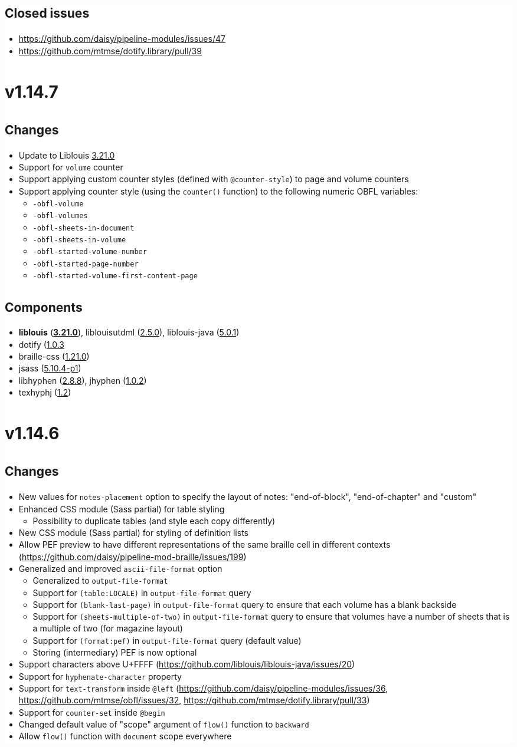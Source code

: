 Closed issues
-------------
- https://github.com/daisy/pipeline-modules/issues/47
- https://github.com/mtmse/dotify.library/pull/39

v1.14.7
=======

Changes
-------
- Update to Liblouis [3.21.0](https://github.com/liblouis/liblouis/releases/tag/v3.21.0)
- Support for `volume` counter
- Support applying custom counter styles (defined with `@counter-style`) to page and volume counters
- Support applying counter style (using the `counter()` function) to the following numeric OBFL
  variables:
  - `-obfl-volume`
  - `-obfl-volumes`
  - `-obfl-sheets-in-document`
  - `-obfl-sheets-in-volume`
  - `-obfl-started-volume-number`
  - `-obfl-started-page-number`
  - `-obfl-started-volume-first-content-page`

Components
----------
- **liblouis** ([**3.21.0**](https://github.com/liblouis/liblouis/releases/tag/v3.21.0)),
  liblouisutdml ([2.5.0](https://github.com/liblouis/liblouisutdml/releases/tag/v2.5.0)),
  liblouis-java ([5.0.1](https://github.com/liblouis/liblouis-java/releases/tag/5.0.1))
- dotify ([1.0.3](https://github.com/mtmse/dotify.library/releases/tag/1.0.3)
- braille-css ([1.21.0](https://github.com/daisy/braille-css/releases/tag/1.21.0))
- jsass ([5.10.4-p1](https://github.com/daisy/jsass/releases/tag/5.10.4-p1))
- libhyphen ([2.8.8](https://github.com/daisy/libhyphen-nar/releases/tag/2.8.8)), jhyphen
  ([1.0.2](https://github.com/daisy/jhyphen/releases/tag/1.0.2))
- texhyphj ([1.2](https://github.com/joeha480/texhyphj/releases/tag/release-1.2))

v1.14.6
=======

Changes
-------
- New values for `notes-placement` option to specify the layout of notes: "end-of-block",
  "end-of-chapter" and "custom"
- Enhanced CSS module (Sass partial) for table styling
  - Possibility to duplicate tables (and style each copy differently)
- New CSS module (Sass partial) for styling of definition lists
- Allow PEF preview to have different representations of the same braille cell in different contexts
  (https://github.com/daisy/pipeline-mod-braille/issues/199)
- Generalized and improved `ascii-file-format` option
  - Generalized to `output-file-format`
  - Support for `(table:LOCALE)` in `output-file-format` query
  - Support for `(blank-last-page)` in `output-file-format` query to ensure that each volume has a
    blank backside
  - Support for `(sheets-multiple-of-two)` in `output-file-format` query to ensure that volumes have
    a number of sheets that is a multiple of two (for magazine layout)
  - Support for `(format:pef)` in `output-file-format` query (default value)
  - Storing (intermediary) PEF is now optional
- Support characters above U+FFFF (https://github.com/liblouis/liblouis-java/issues/20)
- Support for `hyphenate-character` property
- Support for `text-transform` inside `@left` (https://github.com/daisy/pipeline-modules/issues/36,
  https://github.com/mtmse/obfl/issues/32, https://github.com/mtmse/dotify.library/pull/33)
- Support for `counter-set` inside `@begin`
- Changed default value of "scope" argument of `flow()` function to `backward`
- Allow `flow()` function with `document` scope everywhere